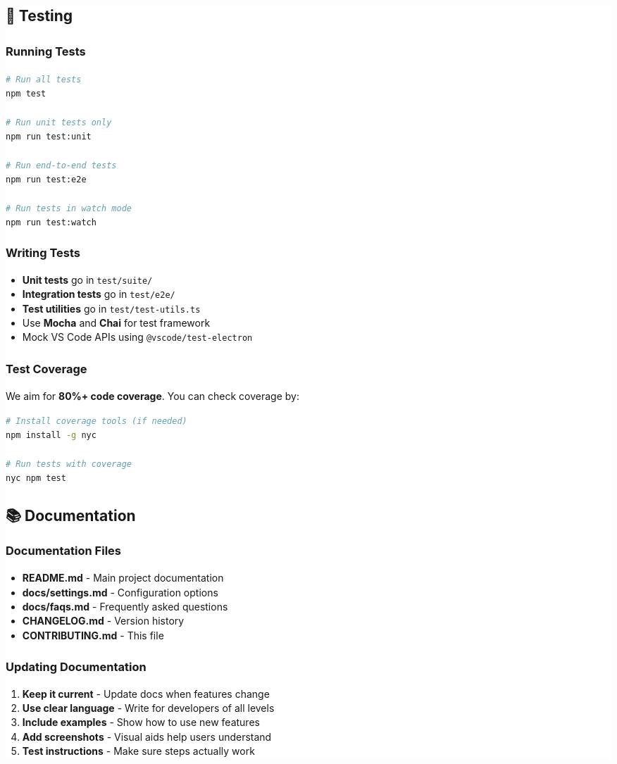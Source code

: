 ## 🧪 Testing

### Running Tests

```bash
# Run all tests
npm test

# Run unit tests only
npm run test:unit

# Run end-to-end tests
npm run test:e2e

# Run tests in watch mode
npm run test:watch
```

### Writing Tests

- **Unit tests** go in `test/suite/`
- **Integration tests** go in `test/e2e/`
- **Test utilities** go in `test/test-utils.ts`
- Use **Mocha** and **Chai** for test framework
- Mock VS Code APIs using `@vscode/test-electron`

### Test Coverage

We aim for **80%+ code coverage**. You can check coverage by:

```bash
# Install coverage tools (if needed)
npm install -g nyc

# Run tests with coverage
nyc npm test
```

## 📚 Documentation

### Documentation Files

- **README.md** - Main project documentation
- **docs/settings.md** - Configuration options
- **docs/faqs.md** - Frequently asked questions
- **CHANGELOG.md** - Version history
- **CONTRIBUTING.md** - This file

### Updating Documentation

1. **Keep it current** - Update docs when features change
2. **Use clear language** - Write for developers of all levels
3. **Include examples** - Show how to use new features
4. **Add screenshots** - Visual aids help users understand
5. **Test instructions** - Make sure steps actually work
